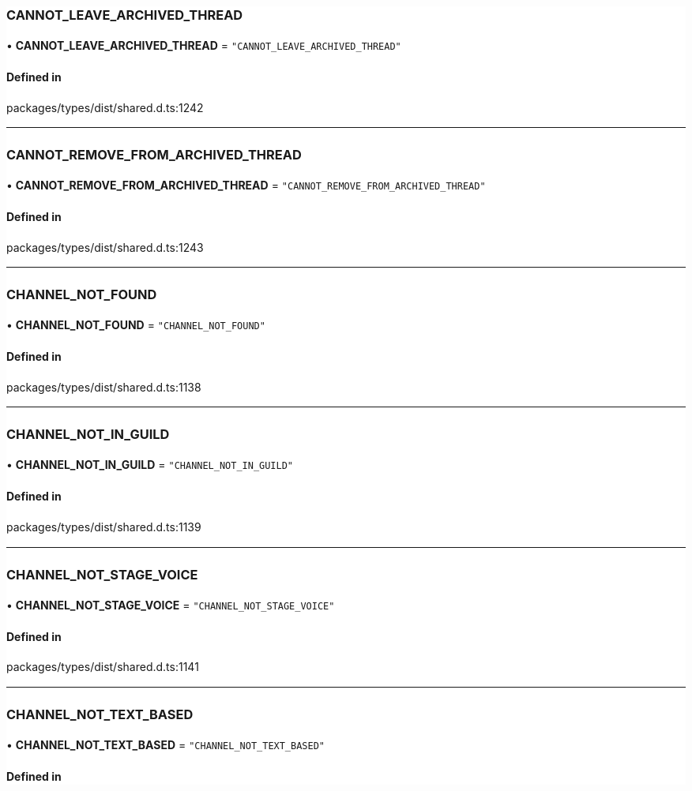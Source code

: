 
### CANNOT_LEAVE_ARCHIVED_THREAD

• **CANNOT_LEAVE_ARCHIVED_THREAD** = `"CANNOT_LEAVE_ARCHIVED_THREAD"`

#### Defined in

packages/types/dist/shared.d.ts:1242

---

### CANNOT_REMOVE_FROM_ARCHIVED_THREAD

• **CANNOT_REMOVE_FROM_ARCHIVED_THREAD** = `"CANNOT_REMOVE_FROM_ARCHIVED_THREAD"`

#### Defined in

packages/types/dist/shared.d.ts:1243

---

### CHANNEL_NOT_FOUND

• **CHANNEL_NOT_FOUND** = `"CHANNEL_NOT_FOUND"`

#### Defined in

packages/types/dist/shared.d.ts:1138

---

### CHANNEL_NOT_IN_GUILD

• **CHANNEL_NOT_IN_GUILD** = `"CHANNEL_NOT_IN_GUILD"`

#### Defined in

packages/types/dist/shared.d.ts:1139

---

### CHANNEL_NOT_STAGE_VOICE

• **CHANNEL_NOT_STAGE_VOICE** = `"CHANNEL_NOT_STAGE_VOICE"`

#### Defined in

packages/types/dist/shared.d.ts:1141

---

### CHANNEL_NOT_TEXT_BASED

• **CHANNEL_NOT_TEXT_BASED** = `"CHANNEL_NOT_TEXT_BASED"`

#### Defined in
